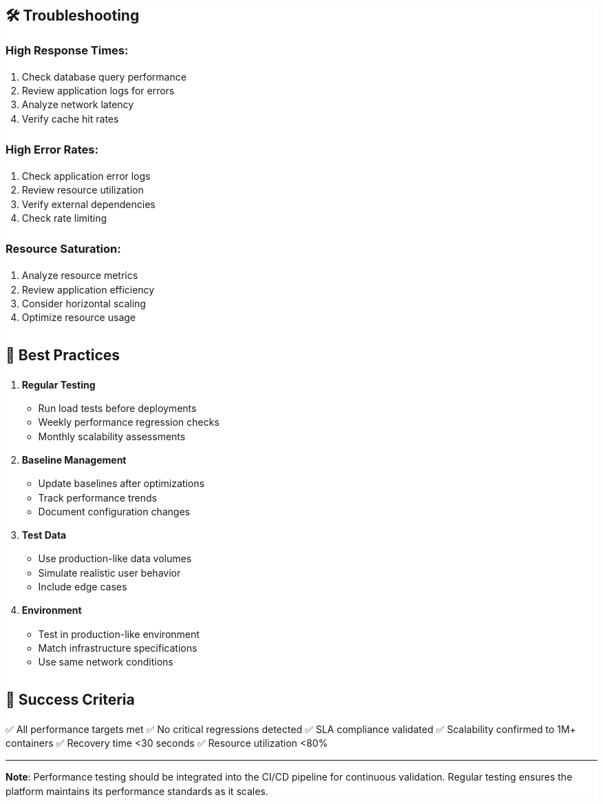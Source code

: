 ## 🛠️ Troubleshooting

### High Response Times:
1. Check database query performance
2. Review application logs for errors
3. Analyze network latency
4. Verify cache hit rates

### High Error Rates:
1. Check application error logs
2. Review resource utilization
3. Verify external dependencies
4. Check rate limiting

### Resource Saturation:
1. Analyze resource metrics
2. Review application efficiency
3. Consider horizontal scaling
4. Optimize resource usage

## 📝 Best Practices

1. **Regular Testing**
   - Run load tests before deployments
   - Weekly performance regression checks
   - Monthly scalability assessments

2. **Baseline Management**
   - Update baselines after optimizations
   - Track performance trends
   - Document configuration changes

3. **Test Data**
   - Use production-like data volumes
   - Simulate realistic user behavior
   - Include edge cases

4. **Environment**
   - Test in production-like environment
   - Match infrastructure specifications
   - Use same network conditions

## 🎯 Success Criteria

✅ All performance targets met
✅ No critical regressions detected
✅ SLA compliance validated
✅ Scalability confirmed to 1M+ containers
✅ Recovery time <30 seconds
✅ Resource utilization <80%

---

**Note**: Performance testing should be integrated into the CI/CD pipeline for continuous validation. Regular testing ensures the platform maintains its performance standards as it scales.